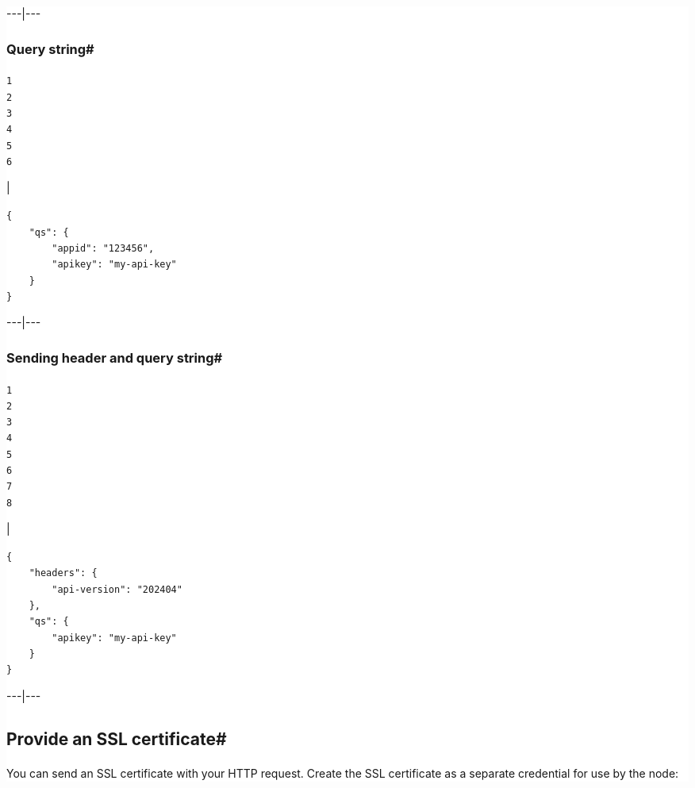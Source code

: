   
---|---  
  
### Query string#
    
    
    1
    2
    3
    4
    5
    6

| 
    
    
    {
    	"qs": { 
    		"appid": "123456",
    		"apikey": "my-api-key"
    	}
    }
      
  
---|---  
  
### Sending header and query string#
    
    
    1
    2
    3
    4
    5
    6
    7
    8

| 
    
    
    {
    	"headers": {
    		"api-version": "202404"
    	},
    	"qs": {
    		"apikey": "my-api-key"
    	}
    }
      
  
---|---  
  
## Provide an SSL certificate#

You can send an SSL certificate with your HTTP request. Create the SSL certificate as a separate credential for use by the node:
